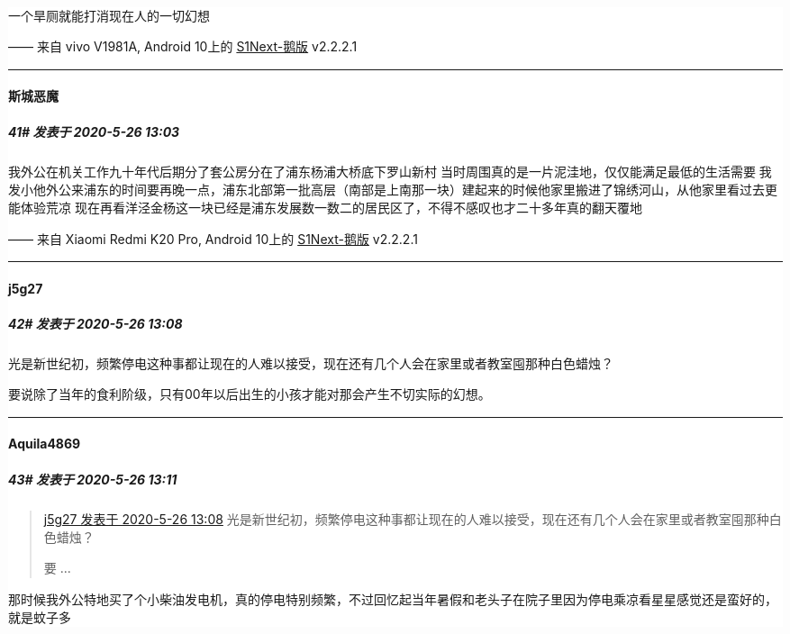 一个旱厕就能打消现在人的一切幻想

—— 来自 vivo V1981A, Android 10上的 [S1Next-鹅版](https://github.com/ykrank/S1-Next/releases) v2.2.2.1







*****

####  斯城恶魔  
##### 41#       发表于 2020-5-26 13:03




我外公在机关工作九十年代后期分了套公房分在了浦东杨浦大桥底下罗山新村
当时周围真的是一片泥洼地，仅仅能满足最低的生活需要
我发小他外公来浦东的时间要再晚一点，浦东北部第一批高层（南部是上南那一块）建起来的时候他家里搬进了锦绣河山，从他家里看过去更能体验荒凉
现在再看洋泾金杨这一块已经是浦东发展数一数二的居民区了，不得不感叹也才二十多年真的翻天覆地

—— 来自 Xiaomi Redmi K20 Pro, Android 10上的 [S1Next-鹅版](https://github.com/ykrank/S1-Next/releases) v2.2.2.1







*****

####  j5g27  
##### 42#       发表于 2020-5-26 13:08




光是新世纪初，频繁停电这种事都让现在的人难以接受，现在还有几个人会在家里或者教室囤那种白色蜡烛？

要说除了当年的食利阶级，只有00年以后出生的小孩才能对那会产生不切实际的幻想。







*****

####  Aquila4869  
##### 43#       发表于 2020-5-26 13:11



<blockquote><a href="httphttps://bbs.saraba1st.com/2b/forum.php?mod=redirect&amp;goto=findpost&amp;pid=47564023&amp;ptid=1937667" target="_blank">j5g27 发表于 2020-5-26 13:08</a>
光是新世纪初，频繁停电这种事都让现在的人难以接受，现在还有几个人会在家里或者教室囤那种白色蜡烛？

要 ...</blockquote>
那时候我外公特地买了个小柴油发电机，真的停电特别频繁，不过回忆起当年暑假和老头子在院子里因为停电乘凉看星星感觉还是蛮好的，就是蚊子多




